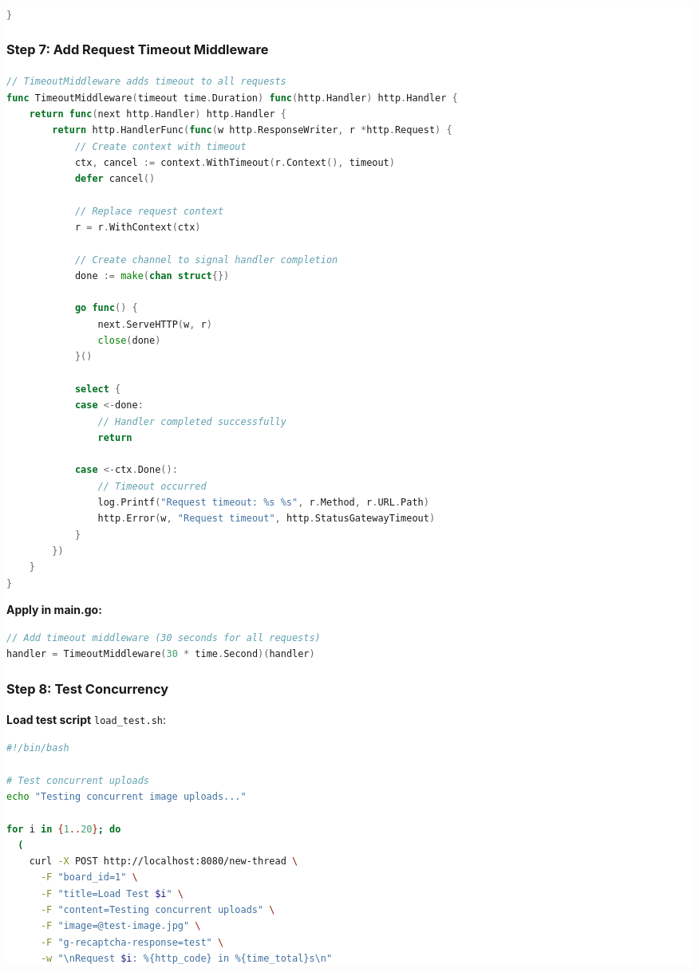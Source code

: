 ```go
}
```

### Step 7: Add Request Timeout Middleware

```go
// TimeoutMiddleware adds timeout to all requests
func TimeoutMiddleware(timeout time.Duration) func(http.Handler) http.Handler {
	return func(next http.Handler) http.Handler {
		return http.HandlerFunc(func(w http.ResponseWriter, r *http.Request) {
			// Create context with timeout
			ctx, cancel := context.WithTimeout(r.Context(), timeout)
			defer cancel()

			// Replace request context
			r = r.WithContext(ctx)

			// Create channel to signal handler completion
			done := make(chan struct{})

			go func() {
				next.ServeHTTP(w, r)
				close(done)
			}()

			select {
			case <-done:
				// Handler completed successfully
				return

			case <-ctx.Done():
				// Timeout occurred
				log.Printf("Request timeout: %s %s", r.Method, r.URL.Path)
				http.Error(w, "Request timeout", http.StatusGatewayTimeout)
			}
		})
	}
}
```

**Apply in main.go:**

```go
// Add timeout middleware (30 seconds for all requests)
handler = TimeoutMiddleware(30 * time.Second)(handler)
```

### Step 8: Test Concurrency

**Load test script** `load_test.sh`:

```bash
#!/bin/bash

# Test concurrent uploads
echo "Testing concurrent image uploads..."

for i in {1..20}; do
  (
    curl -X POST http://localhost:8080/new-thread \
      -F "board_id=1" \
      -F "title=Load Test $i" \
      -F "content=Testing concurrent uploads" \
      -F "image=@test-image.jpg" \
      -F "g-recaptcha-response=test" \
      -w "\nRequest $i: %{http_code} in %{time_total}s\n"
```